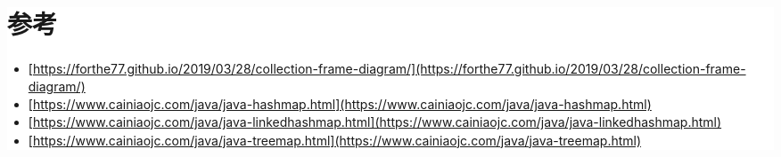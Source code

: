 
# 参考
- [https://forthe77.github.io/2019/03/28/collection-frame-diagram/](https://forthe77.github.io/2019/03/28/collection-frame-diagram/)
- [https://www.cainiaojc.com/java/java-hashmap.html](https://www.cainiaojc.com/java/java-hashmap.html)
- [https://www.cainiaojc.com/java/java-linkedhashmap.html](https://www.cainiaojc.com/java/java-linkedhashmap.html)
- [https://www.cainiaojc.com/java/java-treemap.html](https://www.cainiaojc.com/java/java-treemap.html)
